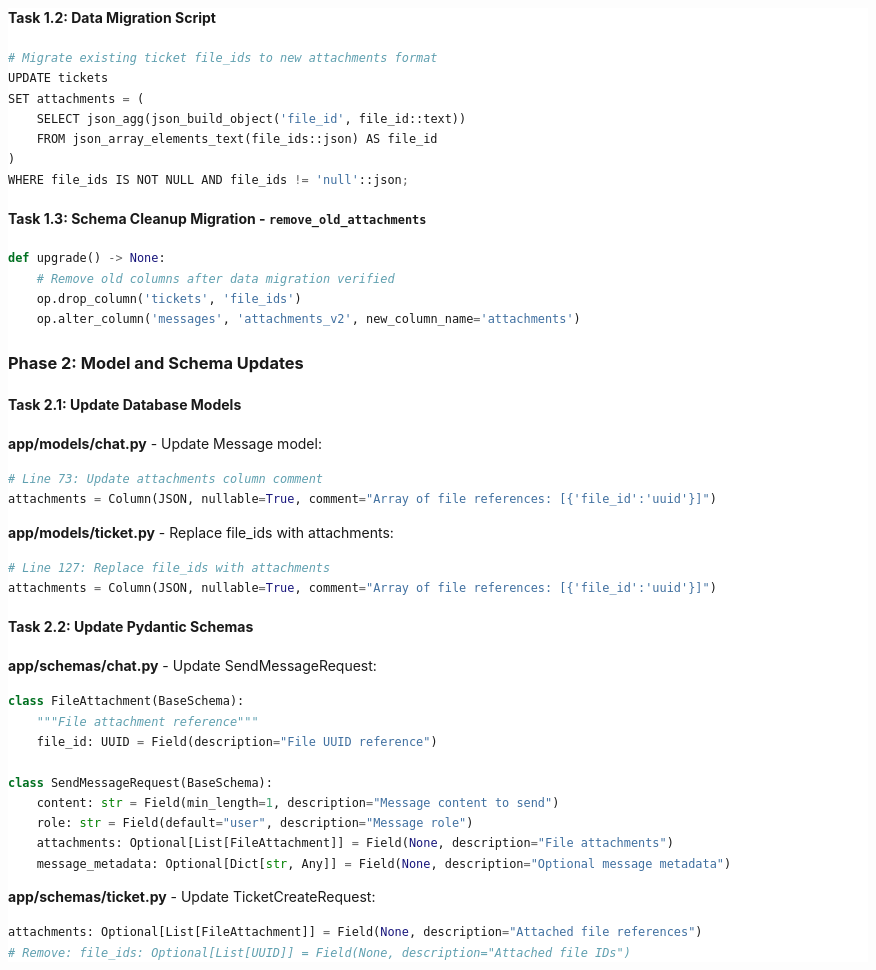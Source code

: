 #### Task 1.2: Data Migration Script
```python
# Migrate existing ticket file_ids to new attachments format
UPDATE tickets 
SET attachments = (
    SELECT json_agg(json_build_object('file_id', file_id::text))
    FROM json_array_elements_text(file_ids::json) AS file_id
) 
WHERE file_ids IS NOT NULL AND file_ids != 'null'::json;
```

#### Task 1.3: Schema Cleanup Migration - `remove_old_attachments`
```python
def upgrade() -> None:
    # Remove old columns after data migration verified
    op.drop_column('tickets', 'file_ids') 
    op.alter_column('messages', 'attachments_v2', new_column_name='attachments')
```

### Phase 2: Model and Schema Updates

#### Task 2.1: Update Database Models

**app/models/chat.py** - Update Message model:
```python
# Line 73: Update attachments column comment
attachments = Column(JSON, nullable=True, comment="Array of file references: [{'file_id':'uuid'}]")
```

**app/models/ticket.py** - Replace file_ids with attachments:
```python  
# Line 127: Replace file_ids with attachments
attachments = Column(JSON, nullable=True, comment="Array of file references: [{'file_id':'uuid'}]")
```

#### Task 2.2: Update Pydantic Schemas

**app/schemas/chat.py** - Update SendMessageRequest:
```python
class FileAttachment(BaseSchema):
    """File attachment reference"""
    file_id: UUID = Field(description="File UUID reference")

class SendMessageRequest(BaseSchema):
    content: str = Field(min_length=1, description="Message content to send")
    role: str = Field(default="user", description="Message role")
    attachments: Optional[List[FileAttachment]] = Field(None, description="File attachments")
    message_metadata: Optional[Dict[str, Any]] = Field(None, description="Optional message metadata")
```

**app/schemas/ticket.py** - Update TicketCreateRequest:
```python
attachments: Optional[List[FileAttachment]] = Field(None, description="Attached file references")
# Remove: file_ids: Optional[List[UUID]] = Field(None, description="Attached file IDs")
```

